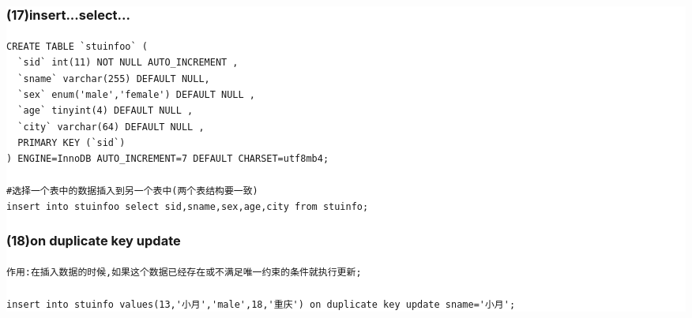 ### (17)insert...select...

```mysql
CREATE TABLE `stuinfoo` (
  `sid` int(11) NOT NULL AUTO_INCREMENT ,
  `sname` varchar(255) DEFAULT NULL,
  `sex` enum('male','female') DEFAULT NULL ,
  `age` tinyint(4) DEFAULT NULL ,
  `city` varchar(64) DEFAULT NULL ,
  PRIMARY KEY (`sid`)
) ENGINE=InnoDB AUTO_INCREMENT=7 DEFAULT CHARSET=utf8mb4;

#选择一个表中的数据插入到另一个表中(两个表结构要一致)
insert into stuinfoo select sid,sname,sex,age,city from stuinfo;
```

### (18)on duplicate key update

```mysql
作用:在插入数据的时候,如果这个数据已经存在或不满足唯一约束的条件就执行更新;

insert into stuinfo values(13,'小月','male',18,'重庆') on duplicate key update sname='小月';
```











































